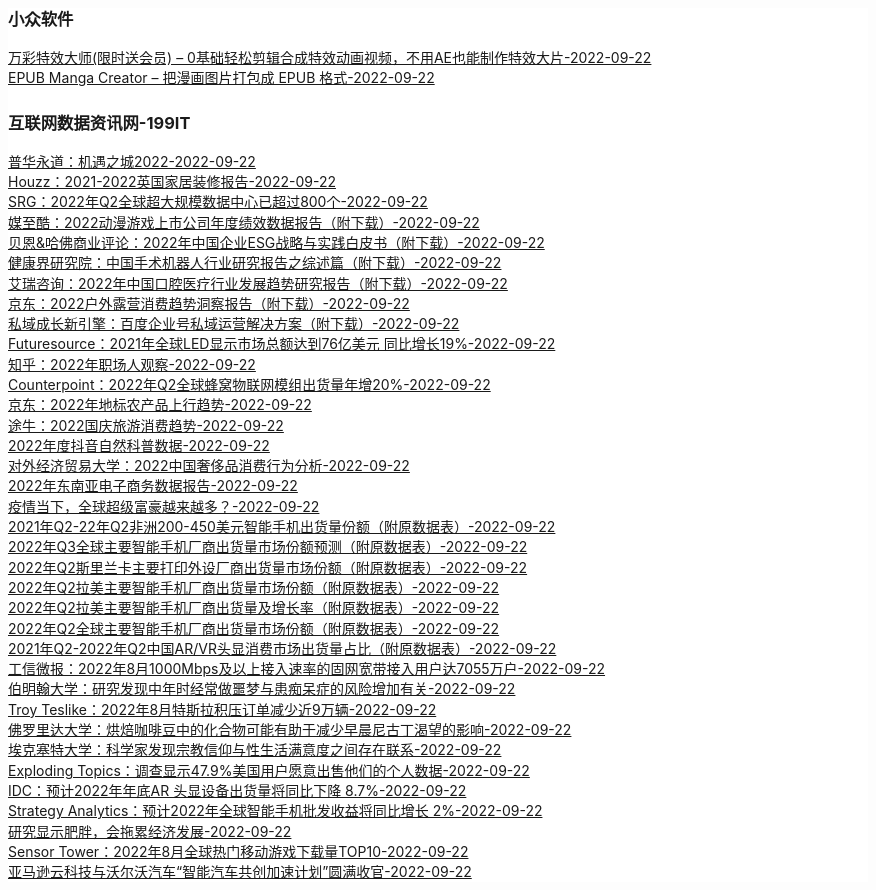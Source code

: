 

###  小众软件

<a target=_blank rel=nofollow href="https://www.appinn.com/animiz09/" >万彩特效大师(限时送会员) – 0基础轻松剪辑合成特效动画视频，不用AE也能制作特效大片-2022-09-22</a><br/><a target=_blank rel=nofollow href="https://www.appinn.com/epub-manga-creator/" >EPUB Manga Creator – 把漫画图片打包成 EPUB 格式-2022-09-22</a><br/>



###  互联网数据资讯网-199IT

<a target=_blank rel=nofollow href="http://www.199it.com/archives/1496961.html" >普华永道：机遇之城2022-2022-09-22</a><br/><a target=_blank rel=nofollow href="http://www.199it.com/archives/1495476.html" >Houzz：2021-2022英国家居装修报告-2022-09-22</a><br/><a target=_blank rel=nofollow href="http://www.199it.com/archives/1495616.html" >SRG：2022年Q2全球超大规模数据中心已超过800个-2022-09-22</a><br/><a target=_blank rel=nofollow href="http://www.199it.com/archives/1492878.html" >媒至酷：2022动漫游戏上市公司年度绩效数据报告（附下载）-2022-09-22</a><br/><a target=_blank rel=nofollow href="http://www.199it.com/archives/1497217.html" >贝恩&哈佛商业评论：2022年中国企业ESG战略与实践白皮书（附下载）-2022-09-22</a><br/><a target=_blank rel=nofollow href="http://www.199it.com/archives/1400062.html" >健康界研究院：中国手术机器人行业研究报告之综述篇（附下载）-2022-09-22</a><br/><a target=_blank rel=nofollow href="http://www.199it.com/archives/1491418.html" >艾瑞咨询：2022年中国口腔医疗行业发展趋势研究报告（附下载）-2022-09-22</a><br/><a target=_blank rel=nofollow href="http://www.199it.com/archives/1497249.html" >京东：2022户外露营消费趋势洞察报告（附下载）-2022-09-22</a><br/><a target=_blank rel=nofollow href="http://www.199it.com/archives/1497286.html" >私域成长新引擎：百度企业号私域运营解决方案（附下载）-2022-09-22</a><br/><a target=_blank rel=nofollow href="http://www.199it.com/archives/1497423.html" >Futuresource：2021年全球LED显示市场总额达到76亿美元 同比增长19%-2022-09-22</a><br/><a target=_blank rel=nofollow href="http://www.199it.com/archives/1497416.html" >知乎：2022年职场人观察-2022-09-22</a><br/><a target=_blank rel=nofollow href="http://www.199it.com/archives/1497412.html" >Counterpoint：2022年Q2全球蜂窝物联网模组出货量年增20%-2022-09-22</a><br/><a target=_blank rel=nofollow href="http://www.199it.com/archives/1497398.html" >京东：2022年地标农产品上行趋势-2022-09-22</a><br/><a target=_blank rel=nofollow href="http://www.199it.com/archives/1497386.html" >途牛：2022国庆旅游消费趋势-2022-09-22</a><br/><a target=_blank rel=nofollow href="http://www.199it.com/archives/1497372.html" >2022年度抖音自然科普数据-2022-09-22</a><br/><a target=_blank rel=nofollow href="http://www.199it.com/archives/1497353.html" >对外经济贸易大学：2022中国奢侈品消费行为分析-2022-09-22</a><br/><a target=_blank rel=nofollow href="http://www.199it.com/archives/1497349.html" >2022年东南亚电子商务数据报告-2022-09-22</a><br/><a target=_blank rel=nofollow href="http://www.199it.com/archives/1497335.html" >疫情当下，全球超级富豪越来越多？-2022-09-22</a><br/><a target=_blank rel=nofollow href="http://www.199it.com/archives/1497029.html" >2021年Q2-22年Q2非洲200-450美元智能手机出货量份额（附原数据表） ​​​​-2022-09-22</a><br/><a target=_blank rel=nofollow href="http://www.199it.com/archives/1497026.html" >2022年Q3全球主要智能手机厂商出货量市场份额预测（附原数据表） ​​​​-2022-09-22</a><br/><a target=_blank rel=nofollow href="http://www.199it.com/archives/1497023.html" >2022年Q2斯里兰卡主要打印外设厂商出货量市场份额（附原数据表） ​​​​-2022-09-22</a><br/><a target=_blank rel=nofollow href="http://www.199it.com/archives/1497020.html" >2022年Q2拉美主要智能手机厂商出货量市场份额（附原数据表） ​​​​-2022-09-22</a><br/><a target=_blank rel=nofollow href="http://www.199it.com/archives/1497017.html" >2022年Q2拉美主要智能手机厂商出货量及增长率（附原数据表） ​​​​-2022-09-22</a><br/><a target=_blank rel=nofollow href="http://www.199it.com/archives/1497014.html" >2022年Q2全球主要智能手机厂商出货量市场份额（附原数据表） ​​​​-2022-09-22</a><br/><a target=_blank rel=nofollow href="http://www.199it.com/archives/1497011.html" >2021年Q2-2022年Q2中国AR/VR头显消费市场出货量占比（附原数据表） ​​​​-2022-09-22</a><br/><a target=_blank rel=nofollow href="http://www.199it.com/archives/1496920.html" >工信微报：2022年8月1000Mbps及以上接入速率的固网宽带接入用户达7055万户-2022-09-22</a><br/><a target=_blank rel=nofollow href="http://www.199it.com/archives/1496921.html" >伯明翰大学：研究发现中年时经常做噩梦与患痴呆症的风险增加有关-2022-09-22</a><br/><a target=_blank rel=nofollow href="http://www.199it.com/archives/1496928.html" >Troy Teslike：2022年8月特斯拉积压订单减少近9万辆-2022-09-22</a><br/><a target=_blank rel=nofollow href="http://www.199it.com/archives/1496931.html" >佛罗里达大学：烘焙咖啡豆中的化合物可能有助于减少早晨尼古丁渴望的影响-2022-09-22</a><br/><a target=_blank rel=nofollow href="http://www.199it.com/archives/1496937.html" >埃克塞特大学：科学家发现宗教信仰与性生活满意度之间存在联系-2022-09-22</a><br/><a target=_blank rel=nofollow href="http://www.199it.com/archives/1496943.html" >Exploding Topics：调查显示47.9%美国用户愿意出售他们的个人数据-2022-09-22</a><br/><a target=_blank rel=nofollow href="http://www.199it.com/archives/1496940.html" >IDC：预计2022年年底AR 头显设备出货量将同比下降 8.7%-2022-09-22</a><br/><a target=_blank rel=nofollow href="http://www.199it.com/archives/1496918.html" >Strategy Analytics：预计2022年全球智能手机批发收益将同比增长 2%-2022-09-22</a><br/><a target=_blank rel=nofollow href="http://www.199it.com/archives/1497383.html" >研究显示肥胖，会拖累经济发展-2022-09-22</a><br/><a target=_blank rel=nofollow href="http://www.199it.com/archives/1496914.html" >Sensor Tower：2022年8月全球热门移动游戏下载量TOP10-2022-09-22</a><br/><a target=_blank rel=nofollow href="http://www.199it.com/archives/1496874.html" >亚马逊云科技与沃尔沃汽车“智能汽车共创加速计划”圆满收官-2022-09-22</a><br/>
